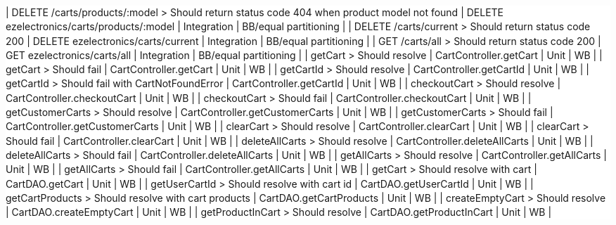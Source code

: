 | DELETE /carts/products/:model > Should return status code 404 when product model not found                                                  | DELETE ezelectronics/carts/products/:model                 | Integration |            BB/equal partitioning             |
| DELETE /carts/current > Should return status code 200                                                                                       | DELETE ezelectronics/carts/current                         | Integration |            BB/equal partitioning             |
| GET /carts/all > Should return status code 200                                                                                              | GET ezelectronics/carts/all                                | Integration |            BB/equal partitioning             |
| getCart > Should resolve                                                                                                                    | CartController.getCart                                     |    Unit     |                      WB                      |
| getCart > Should fail                                                                                                                       | CartController.getCart                                     |    Unit     |                      WB                      |
| getCartId > Should resolve                                                                                                                  | CartController.getCartId                                   |    Unit     |                      WB                      |
| getCartId > Should fail with CartNotFoundError                                                                                              | CartController.getCartId                                   |    Unit     |                      WB                      |
| checkoutCart > Should resolve                                                                                                               | CartController.checkoutCart                                |    Unit     |                      WB                      |
| checkoutCart > Should fail                                                                                                                  | CartController.checkoutCart                                |    Unit     |                      WB                      |
| getCustomerCarts > Should resolve                                                                                                           | CartController.getCustomerCarts                            |    Unit     |                      WB                      |
| getCustomerCarts > Should fail                                                                                                              | CartController.getCustomerCarts                            |    Unit     |                      WB                      |
| clearCart > Should resolve                                                                                                                  | CartController.clearCart                                   |    Unit     |                      WB                      |
| clearCart > Should fail                                                                                                                     | CartController.clearCart                                   |    Unit     |                      WB                      |
| deleteAllCarts > Should resolve                                                                                                             | CartController.deleteAllCarts                              |    Unit     |                      WB                      |
| deleteAllCarts > Should fail                                                                                                                | CartController.deleteAllCarts                              |    Unit     |                      WB                      |
| getAllCarts > Should resolve                                                                                                                | CartController.getAllCarts                                 |    Unit     |                      WB                      |
| getAllCarts > Should fail                                                                                                                   | CartController.getAllCarts                                 |    Unit     |                      WB                      |
| getCart > Should resolve with cart                                                                                                          | CartDAO.getCart                                            |    Unit     |                      WB                      |
| getUserCartId > Should resolve with cart id                                                                                                 | CartDAO.getUserCartId                                      |    Unit     |                      WB                      |
| getCartProducts > Should resolve with cart products                                                                                         | CartDAO.getCartProducts                                    |    Unit     |                      WB                      |
| createEmptyCart > Should resolve                                                                                                            | CartDAO.createEmptyCart                                    |    Unit     |                      WB                      |
| getProductInCart > Should resolve                                                                                                           | CartDAO.getProductInCart                                   |    Unit     |                      WB                      |